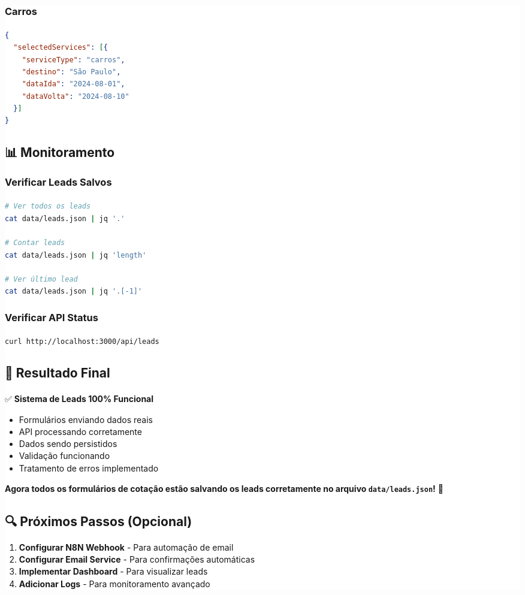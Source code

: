 ### Carros
```json
{
  "selectedServices": [{
    "serviceType": "carros",
    "destino": "São Paulo",
    "dataIda": "2024-08-01",
    "dataVolta": "2024-08-10"
  }]
}
```

## 📊 **Monitoramento**

### Verificar Leads Salvos
```bash
# Ver todos os leads
cat data/leads.json | jq '.'

# Contar leads
cat data/leads.json | jq 'length'

# Ver último lead
cat data/leads.json | jq '.[-1]'
```

### Verificar API Status
```bash
curl http://localhost:3000/api/leads
```

## 🎯 **Resultado Final**

✅ **Sistema de Leads 100% Funcional**
- Formulários enviando dados reais
- API processando corretamente
- Dados sendo persistidos
- Validação funcionando
- Tratamento de erros implementado

**Agora todos os formulários de cotação estão salvando os leads corretamente no arquivo `data/leads.json`!** 🎉

## 🔍 **Próximos Passos (Opcional)**

1. **Configurar N8N Webhook** - Para automação de email
2. **Configurar Email Service** - Para confirmações automáticas
3. **Implementar Dashboard** - Para visualizar leads
4. **Adicionar Logs** - Para monitoramento avançado